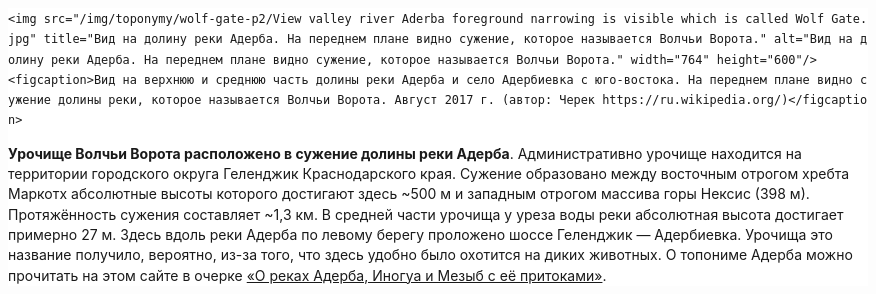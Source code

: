 	<img src="/img/toponymy/wolf-gate-p2/View valley river Aderba foreground narrowing is visible which is called Wolf Gate.jpg" title="Вид на долину реки Адерба. На переднем плане видно сужение, которое называется Волчьи Ворота." alt="Вид на долину реки Адерба. На переднем плане видно сужение, которое называется Волчьи Ворота." width="764" height="600"/>
	<figcaption>Вид на верхнюю и среднюю часть долины реки Адерба и село Адербиевка с юго-востока. На переднем плане видно сужение долины реки, которое называется Волчьи Ворота. Август 2017 г. (автор: Черек https://ru.wikipedia.org/)</figcaption>
</figure>

**Урочище Волчьи Ворота расположено в сужение долины реки Адерба**. Административно урочище находится на территории городского округа Геленджик Краснодарского края. Сужение образовано между восточным отрогом хребта Маркотх абсолютные высоты которого достигают здесь ~500 м и западным отрогом массива горы Нексис (398 м). Протяжённость сужения составляет ~1,3 км. В средней части урочища у уреза воды реки абсолютная высота достигает примерно 27 м. Здесь вдоль реки Адерба по левому берегу проложено шоссе Геленджик — Адербиевка. Урочища это название получило, вероятно, из-за того, что здесь удобно было охотится на диких животных. О топониме Адерба можно прочитать на этом сайте в очерке [«О реках Адерба, Иногуа и Мезыб с её притоками»](/toponymy/aderba/ "Адерба, Иногуа и Мезыб").

<figure>